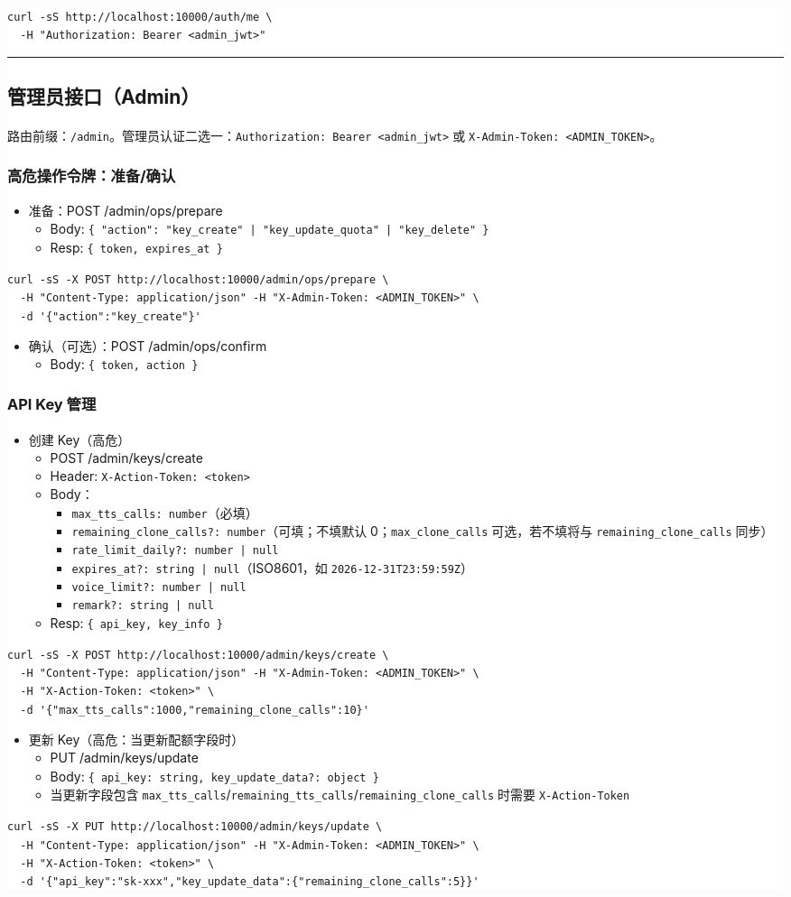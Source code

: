 ```
curl -sS http://localhost:10000/auth/me \
  -H "Authorization: Bearer <admin_jwt>"
```

---

## 管理员接口（Admin）
路由前缀：`/admin`。管理员认证二选一：`Authorization: Bearer <admin_jwt>` 或 `X-Admin-Token: <ADMIN_TOKEN>`。

### 高危操作令牌：准备/确认
- 准备：POST /admin/ops/prepare
  - Body: `{ "action": "key_create" | "key_update_quota" | "key_delete" }`
  - Resp: `{ token, expires_at }`
```
curl -sS -X POST http://localhost:10000/admin/ops/prepare \
  -H "Content-Type: application/json" -H "X-Admin-Token: <ADMIN_TOKEN>" \
  -d '{"action":"key_create"}'
```

- 确认（可选）：POST /admin/ops/confirm
  - Body: `{ token, action }`

### API Key 管理

- 创建 Key（高危）
  - POST /admin/keys/create
  - Header: `X-Action-Token: <token>`
  - Body：
    - `max_tts_calls: number`（必填）
    - `remaining_clone_calls?: number`（可填；不填默认 0；`max_clone_calls` 可选，若不填将与 `remaining_clone_calls` 同步）
    - `rate_limit_daily?: number | null`
    - `expires_at?: string | null`（ISO8601，如 `2026-12-31T23:59:59Z`）
    - `voice_limit?: number | null`
    - `remark?: string | null`
  - Resp: `{ api_key, key_info }`
```
curl -sS -X POST http://localhost:10000/admin/keys/create \
  -H "Content-Type: application/json" -H "X-Admin-Token: <ADMIN_TOKEN>" \
  -H "X-Action-Token: <token>" \
  -d '{"max_tts_calls":1000,"remaining_clone_calls":10}'
```

- 更新 Key（高危：当更新配额字段时）
  - PUT /admin/keys/update
  - Body: `{ api_key: string, key_update_data?: object }`
  - 当更新字段包含 `max_tts_calls`/`remaining_tts_calls`/`remaining_clone_calls` 时需要 `X-Action-Token`
```
curl -sS -X PUT http://localhost:10000/admin/keys/update \
  -H "Content-Type: application/json" -H "X-Admin-Token: <ADMIN_TOKEN>" \
  -H "X-Action-Token: <token>" \
  -d '{"api_key":"sk-xxx","key_update_data":{"remaining_clone_calls":5}}'
```
